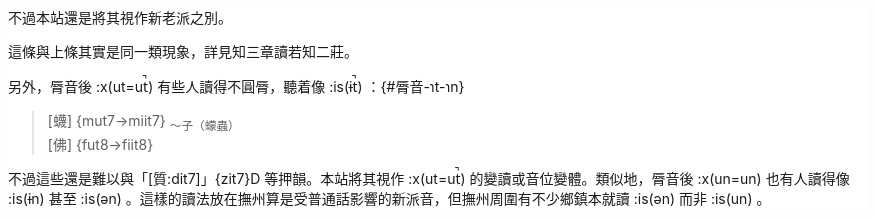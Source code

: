 不過本站還是將其視作新老派之別。

這條與上條其實是同一類現象，詳見<Reference to="strata#知三章讀若知二莊">知三章讀若知二莊</Reference>。

另外，脣音後 :x(ut=ut̚) 有些人讀得不圓脣，聽着像 :is(ɨt̚) ：{#脣音-ɿt-ɿn}

> [蠛] {mut7→miit7} <sub>～子（蠓蟲）</sub>  
> [佛] {fut8→fiit8}

不過這些還是難以與「[質:dit7]」{zit7}D 等押韻。本站將其視作 :x(ut=ut̚) 的變讀或音位變體。類似地，脣音後 :x(un=un) 也有人讀得像 :is(ɨn) 甚至 :is(ən) 。<Tooltip>這樣的讀法放在撫州算是受普通話影響的新派音，但撫州周圍有不少鄉鎮本就讀 :is(ən) 而非 :is(un) 。</Tooltip>
